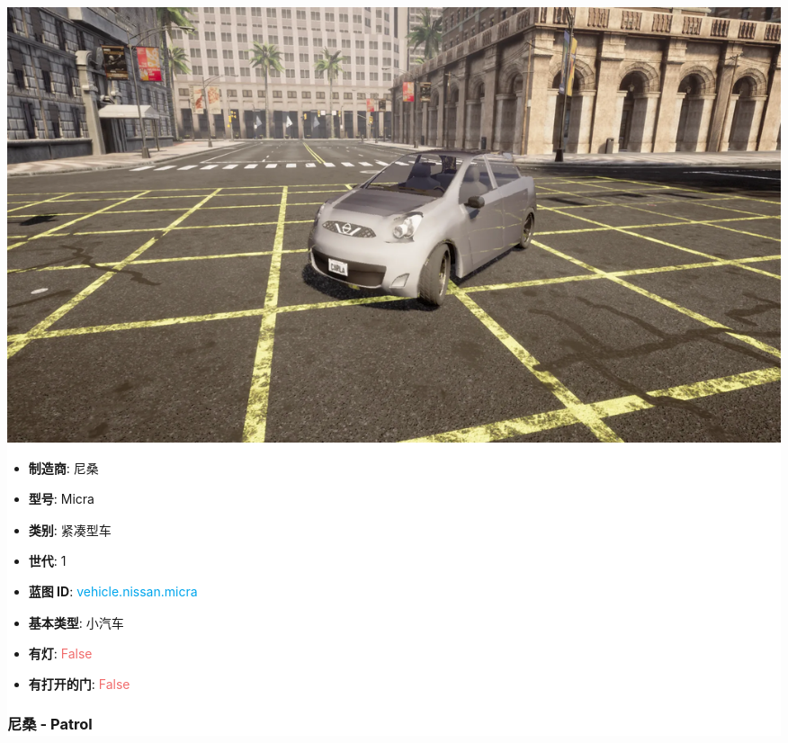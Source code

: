 ![nissan_micra](./img/catalogue/vehicles/nissan_micra.webp)


* __制造商__: 尼桑
* __型号__: Micra
* __类别__: 紧凑型车
* __世代__: 1
* __蓝图 ID__: <span style="color:#00a6ed;">vehicle.nissan.micra<span>

* __基本类型__: 小汽车

* __有灯__: <span style="color:#f16c6c;">False<span>

* __有打开的门__: <span style="color:#f16c6c;">False<span>

### 尼桑 - Patrol
